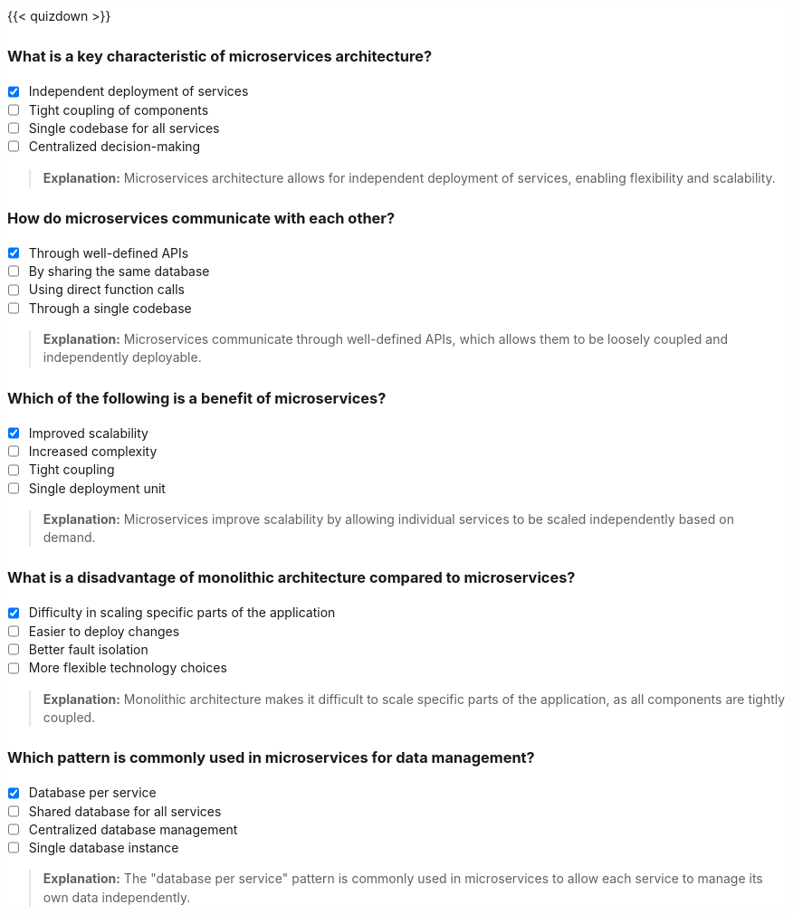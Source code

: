 {{< quizdown >}}

### What is a key characteristic of microservices architecture?

- [x] Independent deployment of services
- [ ] Tight coupling of components
- [ ] Single codebase for all services
- [ ] Centralized decision-making

> **Explanation:** Microservices architecture allows for independent deployment of services, enabling flexibility and scalability.

### How do microservices communicate with each other?

- [x] Through well-defined APIs
- [ ] By sharing the same database
- [ ] Using direct function calls
- [ ] Through a single codebase

> **Explanation:** Microservices communicate through well-defined APIs, which allows them to be loosely coupled and independently deployable.

### Which of the following is a benefit of microservices?

- [x] Improved scalability
- [ ] Increased complexity
- [ ] Tight coupling
- [ ] Single deployment unit

> **Explanation:** Microservices improve scalability by allowing individual services to be scaled independently based on demand.

### What is a disadvantage of monolithic architecture compared to microservices?

- [x] Difficulty in scaling specific parts of the application
- [ ] Easier to deploy changes
- [ ] Better fault isolation
- [ ] More flexible technology choices

> **Explanation:** Monolithic architecture makes it difficult to scale specific parts of the application, as all components are tightly coupled.

### Which pattern is commonly used in microservices for data management?

- [x] Database per service
- [ ] Shared database for all services
- [ ] Centralized database management
- [ ] Single database instance

> **Explanation:** The "database per service" pattern is commonly used in microservices to allow each service to manage its own data independently.
